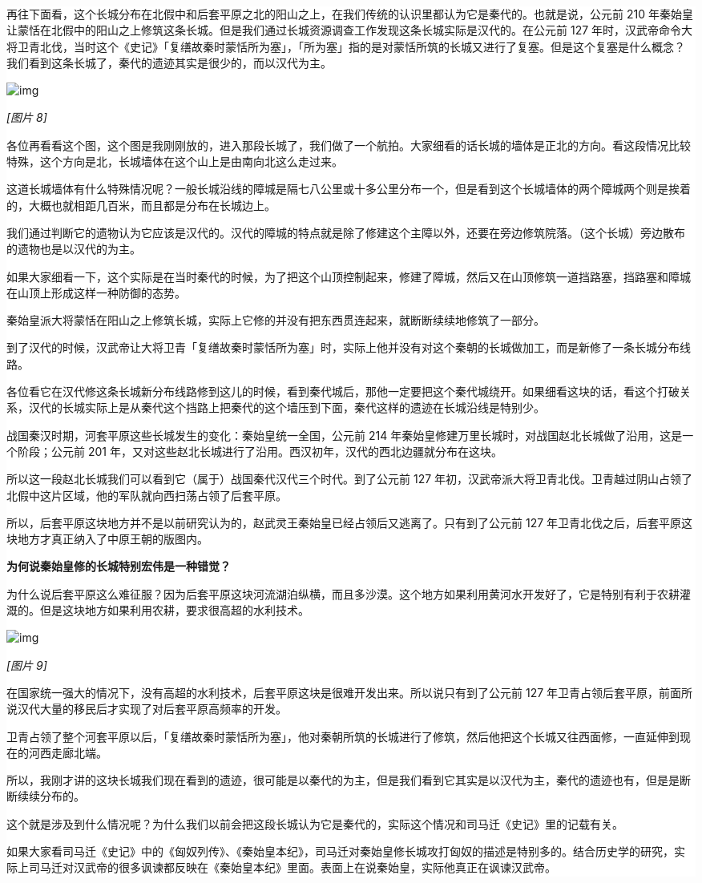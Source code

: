 再往下面看，这个长城分布在北假中和后套平原之北的阳山之上，在我们传统的认识里都认为它是秦代的。也就是说，公元前 210 年秦始皇让蒙恬在北假中的阳山之上修筑这条长城。但是我们通过长城资源调查工作发现这条长城实际是汉代的。在公元前 127 年时，汉武帝命令大将卫青北伐，当时这个《史记》「复缮故秦时蒙恬所为塞」，「所为塞」指的是对蒙恬所筑的长城又进行了复塞。但是这个复塞是什么概念？我们看到这条长城了，秦代的遗迹其实是很少的，而以汉代为主。


![img](https://pic2.zhimg.com/v2-728099268aacda4c6a0304066d230715.webp)

*[图片 8]* 


各位再看看这个图，这个图是我刚刚放的，进入那段长城了，我们做了一个航拍。大家细看的话长城的墙体是正北的方向。看这段情况比较特殊，这个方向是北，长城墙体在这个山上是由南向北这么走过来。


这道长城墙体有什么特殊情况呢？一般长城沿线的障城是隔七八公里或十多公里分布一个，但是看到这个长城墙体的两个障城两个则是挨着的，大概也就相距几百米，而且都是分布在长城边上。


我们通过判断它的遗物认为它应该是汉代的。汉代的障城的特点就是除了修建这个主障以外，还要在旁边修筑院落。（这个长城）旁边散布的遗物也是以汉代的为主。


如果大家细看一下，这个实际是在当时秦代的时候，为了把这个山顶控制起来，修建了障城，然后又在山顶修筑一道挡路塞，挡路塞和障城在山顶上形成这样一种防御的态势。


秦始皇派大将蒙恬在阳山之上修筑长城，实际上它修的并没有把东西贯连起来，就断断续续地修筑了一部分。


到了汉代的时候，汉武帝让大将卫青「复缮故秦时蒙恬所为塞」时，实际上他并没有对这个秦朝的长城做加工，而是新修了一条长城分布线路。


各位看它在汉代修这条长城新分布线路修到这儿的时候，看到秦代城后，那他一定要把这个秦代城绕开。如果细看这块的话，看这个打破关系，汉代的长城实际上是从秦代这个挡路上把秦代的这个墙压到下面，秦代这样的遗迹在长城沿线是特别少。


战国秦汉时期，河套平原这些长城发生的变化：秦始皇统一全国，公元前 214 年秦始皇修建万里长城时，对战国赵北长城做了沿用，这是一个阶段；公元前 201 年，又对这些赵北长城进行了沿用。西汉初年，汉代的西北边疆就分布在这块。


所以这一段赵北长城我们可以看到它（属于）战国秦代汉代三个时代。到了公元前 127 年初，汉武帝派大将卫青北伐。卫青越过阴山占领了北假中这片区域，他的军队就向西扫荡占领了后套平原。


所以，后套平原这块地方并不是以前研究认为的，赵武灵王秦始皇已经占领后又逃离了。只有到了公元前 127 年卫青北伐之后，后套平原这块地方才真正纳入了中原王朝的版图内。


**为何说秦始皇修的长城特别宏伟是一种错觉？**


为什么说后套平原这么难征服？因为后套平原这块河流湖泊纵横，而且多沙漠。这个地方如果利用黄河水开发好了，它是特别有利于农耕灌溉的。但是这块地方如果利用农耕，要求很高超的水利技术。


![img](https://pic2.zhimg.com/v2-ca9b09dc7cf3231b00b4116a751beefd.webp)

*[图片 9]* 


在国家统一强大的情况下，没有高超的水利技术，后套平原这块是很难开发出来。所以说只有到了公元前 127 年卫青占领后套平原，前面所说汉代大量的移民后才实现了对后套平原高频率的开发。


卫青占领了整个河套平原以后，「复缮故秦时蒙恬所为塞」，他对秦朝所筑的长城进行了修筑，然后他把这个长城又往西面修，一直延伸到现在的河西走廊北端。


所以，我刚才讲的这块长城我们现在看到的遗迹，很可能是以秦代的为主，但是我们看到它其实是以汉代为主，秦代的遗迹也有，但是是断断续续分布的。


这个就是涉及到什么情况呢？为什么我们以前会把这段长城认为它是秦代的，实际这个情况和司马迁《史记》里的记载有关。


如果大家看司马迁《史记》中的《匈奴列传》、《秦始皇本纪》，司马迁对秦始皇修长城攻打匈奴的描述是特别多的。结合历史学的研究，实际上司马迁对汉武帝的很多讽谏都反映在《秦始皇本纪》里面。表面上在说秦始皇，实际他真正在讽谏汉武帝。
